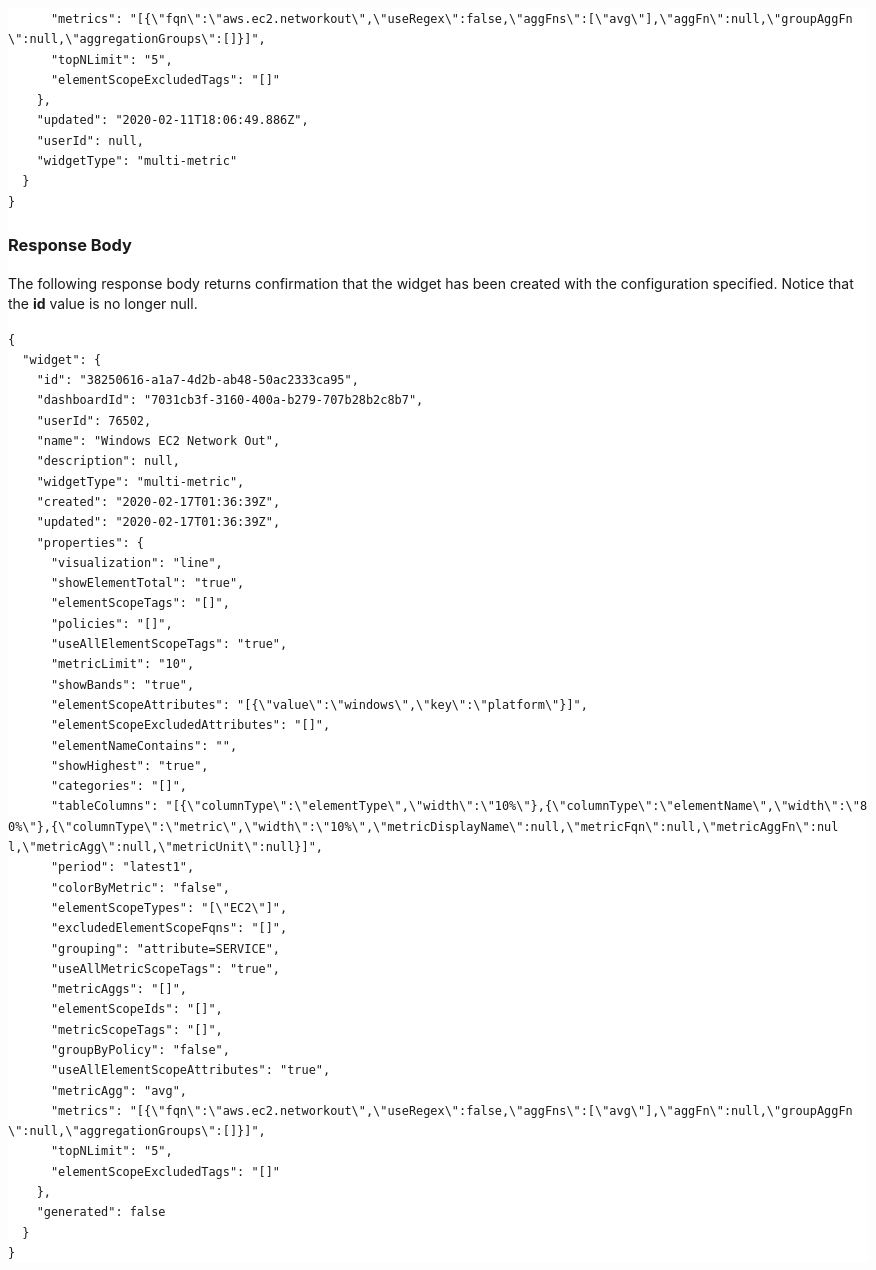 ```
      "metrics": "[{\"fqn\":\"aws.ec2.networkout\",\"useRegex\":false,\"aggFns\":[\"avg\"],\"aggFn\":null,\"groupAggFn\":null,\"aggregationGroups\":[]}]",
      "topNLimit": "5",
      "elementScopeExcludedTags": "[]"
    },
    "updated": "2020-02-11T18:06:49.886Z",
    "userId": null,
    "widgetType": "multi-metric"
  }
}
```

### Response Body

The following response body returns confirmation that the widget has been created with the configuration specified. Notice that the **id** value is no longer null.

```
{
  "widget": {
    "id": "38250616-a1a7-4d2b-ab48-50ac2333ca95",
    "dashboardId": "7031cb3f-3160-400a-b279-707b28b2c8b7",
    "userId": 76502,
    "name": "Windows EC2 Network Out",
    "description": null,
    "widgetType": "multi-metric",
    "created": "2020-02-17T01:36:39Z",
    "updated": "2020-02-17T01:36:39Z",
    "properties": {
      "visualization": "line",
      "showElementTotal": "true",
      "elementScopeTags": "[]",
      "policies": "[]",
      "useAllElementScopeTags": "true",
      "metricLimit": "10",
      "showBands": "true",
      "elementScopeAttributes": "[{\"value\":\"windows\",\"key\":\"platform\"}]",
      "elementScopeExcludedAttributes": "[]",
      "elementNameContains": "",
      "showHighest": "true",
      "categories": "[]",
      "tableColumns": "[{\"columnType\":\"elementType\",\"width\":\"10%\"},{\"columnType\":\"elementName\",\"width\":\"80%\"},{\"columnType\":\"metric\",\"width\":\"10%\",\"metricDisplayName\":null,\"metricFqn\":null,\"metricAggFn\":null,\"metricAgg\":null,\"metricUnit\":null}]",
      "period": "latest1",
      "colorByMetric": "false",
      "elementScopeTypes": "[\"EC2\"]",
      "excludedElementScopeFqns": "[]",
      "grouping": "attribute=SERVICE",
      "useAllMetricScopeTags": "true",
      "metricAggs": "[]",
      "elementScopeIds": "[]",
      "metricScopeTags": "[]",
      "groupByPolicy": "false",
      "useAllElementScopeAttributes": "true",
      "metricAgg": "avg",
      "metrics": "[{\"fqn\":\"aws.ec2.networkout\",\"useRegex\":false,\"aggFns\":[\"avg\"],\"aggFn\":null,\"groupAggFn\":null,\"aggregationGroups\":[]}]",
      "topNLimit": "5",
      "elementScopeExcludedTags": "[]"
    },
    "generated": false
  }
}
```